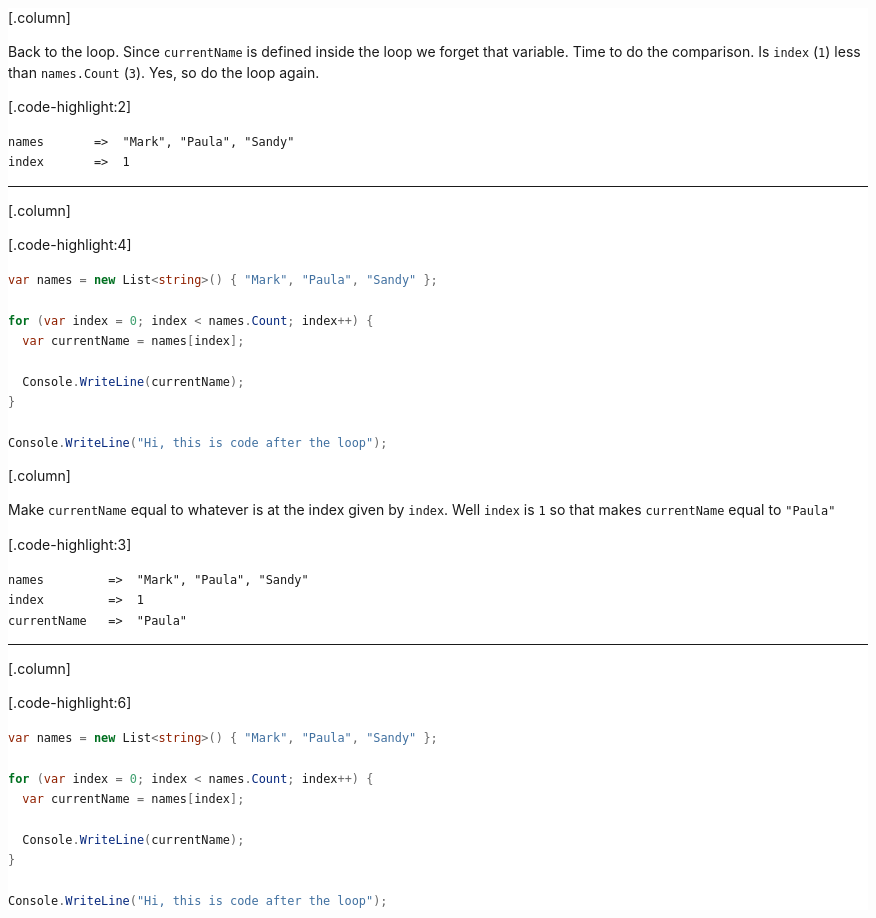 [.column]

Back to the loop. Since `currentName` is defined inside the loop we forget that variable. Time to do the comparison. Is `index` (`1`) less than `names.Count` (`3`). Yes, so do the loop again.

[.code-highlight:2]

```
names       =>  "Mark", "Paula", "Sandy"
index       =>  1
```

---

[.column]

[.code-highlight:4]

```csharp
var names = new List<string>() { "Mark", "Paula", "Sandy" };

for (var index = 0; index < names.Count; index++) {
  var currentName = names[index];

  Console.WriteLine(currentName);
}

Console.WriteLine("Hi, this is code after the loop");
```

[.column]

Make `currentName` equal to whatever is at the index given by `index`. Well `index` is `1` so that makes `currentName` equal to `"Paula"`

[.code-highlight:3]

```
names         =>  "Mark", "Paula", "Sandy"
index         =>  1
currentName   =>  "Paula"
```

---

[.column]

[.code-highlight:6]

```csharp
var names = new List<string>() { "Mark", "Paula", "Sandy" };

for (var index = 0; index < names.Count; index++) {
  var currentName = names[index];

  Console.WriteLine(currentName);
}

Console.WriteLine("Hi, this is code after the loop");
```

